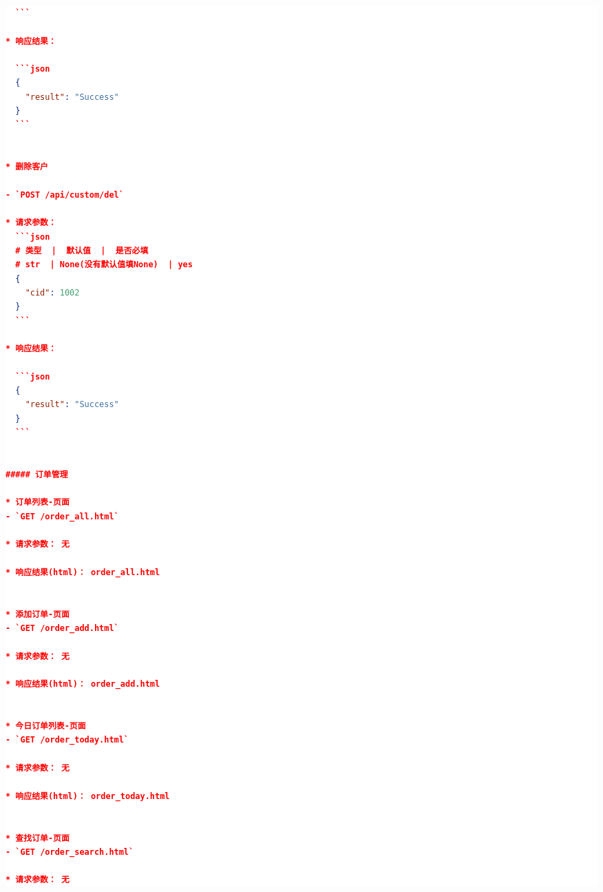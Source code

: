   ```json
    ```
    
  * 响应结果：

    ```json
    {
      "result": "Success"
    }
    ```


* 删除客户

  - `POST /api/custom/del`

  * 请求参数：
    ```json
    # 类型  |  默认值  |  是否必填
    # str  | None(没有默认值填None)  | yes
    {
      "cid": 1002
    }
    ```
    
  * 响应结果：

    ```json
    {
      "result": "Success"
    }
    ```


##### 订单管理

* 订单列表-页面
  - `GET /order_all.html`

  * 请求参数： 无
    
  * 响应结果(html)： order_all.html


* 添加订单-页面
  - `GET /order_add.html`

  * 请求参数： 无
    
  * 响应结果(html)： order_add.html


* 今日订单列表-页面
  - `GET /order_today.html`

  * 请求参数： 无
    
  * 响应结果(html)： order_today.html


* 查找订单-页面
  - `GET /order_search.html`

  * 请求参数： 无
  ```